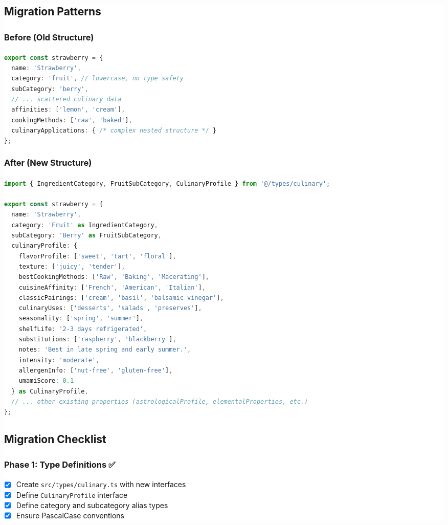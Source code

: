 ## Migration Patterns

### Before (Old Structure)

```typescript
export const strawberry = {
  name: 'Strawberry',
  category: 'fruit', // lowercase, no type safety
  subCategory: 'berry',
  // ... scattered culinary data
  affinities: ['lemon', 'cream'],
  cookingMethods: ['raw', 'baked'],
  culinaryApplications: { /* complex nested structure */ }
};
```

### After (New Structure)

```typescript
import { IngredientCategory, FruitSubCategory, CulinaryProfile } from '@/types/culinary';

export const strawberry = {
  name: 'Strawberry',
  category: 'Fruit' as IngredientCategory,
  subCategory: 'Berry' as FruitSubCategory,
  culinaryProfile: {
    flavorProfile: ['sweet', 'tart', 'floral'],
    texture: ['juicy', 'tender'],
    bestCookingMethods: ['Raw', 'Baking', 'Macerating'],
    cuisineAffinity: ['French', 'American', 'Italian'],
    classicPairings: ['cream', 'basil', 'balsamic vinegar'],
    culinaryUses: ['desserts', 'salads', 'preserves'],
    seasonality: ['spring', 'summer'],
    shelfLife: '2-3 days refrigerated',
    substitutions: ['raspberry', 'blackberry'],
    notes: 'Best in late spring and early summer.',
    intensity: 'moderate',
    allergenInfo: ['nut-free', 'gluten-free'],
    umamiScore: 0.1
  } as CulinaryProfile,
  // ... other existing properties (astrologicalProfile, elementalProperties, etc.)
};
```

## Migration Checklist

### Phase 1: Type Definitions ✅

- [x] Create `src/types/culinary.ts` with new interfaces
- [x] Define `CulinaryProfile` interface
- [x] Define category and subcategory alias types
- [x] Ensure PascalCase conventions
